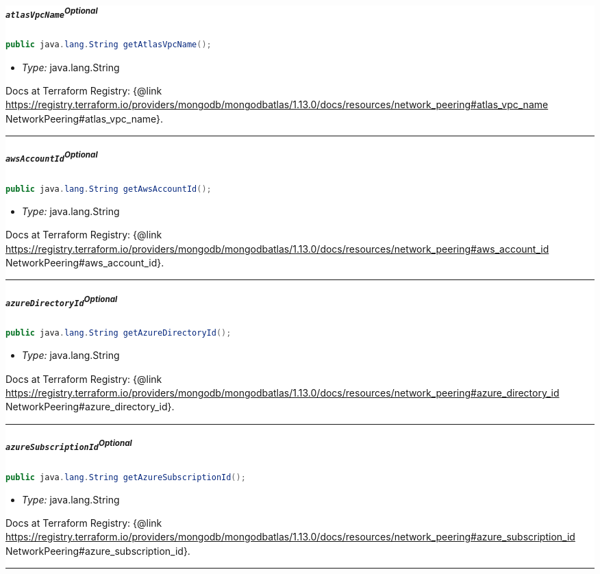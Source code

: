 ##### `atlasVpcName`<sup>Optional</sup> <a name="atlasVpcName" id="@cdktf/provider-mongodbatlas.networkPeering.NetworkPeeringConfig.property.atlasVpcName"></a>

```java
public java.lang.String getAtlasVpcName();
```

- *Type:* java.lang.String

Docs at Terraform Registry: {@link https://registry.terraform.io/providers/mongodb/mongodbatlas/1.13.0/docs/resources/network_peering#atlas_vpc_name NetworkPeering#atlas_vpc_name}.

---

##### `awsAccountId`<sup>Optional</sup> <a name="awsAccountId" id="@cdktf/provider-mongodbatlas.networkPeering.NetworkPeeringConfig.property.awsAccountId"></a>

```java
public java.lang.String getAwsAccountId();
```

- *Type:* java.lang.String

Docs at Terraform Registry: {@link https://registry.terraform.io/providers/mongodb/mongodbatlas/1.13.0/docs/resources/network_peering#aws_account_id NetworkPeering#aws_account_id}.

---

##### `azureDirectoryId`<sup>Optional</sup> <a name="azureDirectoryId" id="@cdktf/provider-mongodbatlas.networkPeering.NetworkPeeringConfig.property.azureDirectoryId"></a>

```java
public java.lang.String getAzureDirectoryId();
```

- *Type:* java.lang.String

Docs at Terraform Registry: {@link https://registry.terraform.io/providers/mongodb/mongodbatlas/1.13.0/docs/resources/network_peering#azure_directory_id NetworkPeering#azure_directory_id}.

---

##### `azureSubscriptionId`<sup>Optional</sup> <a name="azureSubscriptionId" id="@cdktf/provider-mongodbatlas.networkPeering.NetworkPeeringConfig.property.azureSubscriptionId"></a>

```java
public java.lang.String getAzureSubscriptionId();
```

- *Type:* java.lang.String

Docs at Terraform Registry: {@link https://registry.terraform.io/providers/mongodb/mongodbatlas/1.13.0/docs/resources/network_peering#azure_subscription_id NetworkPeering#azure_subscription_id}.

---